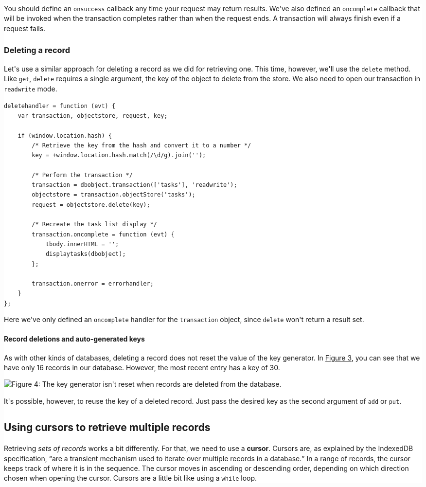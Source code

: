 <p>You should define an <code>onsuccess</code> callback any time your request may return results. We've also defined an <code>oncomplete</code> callback that will be invoked when the transaction completes rather than when the request ends. A transaction will always finish even if a request fails.</p>

<h3>Deleting a record</h3>

<p>Let's use a similar approach for deleting a record as we did for retrieving one. This time, however, we'll use the <code>delete</code> method. Like <code>get</code>, <code>delete</code> requires a single argument, the key of the object to delete from the store. We also need to open our transaction in <code>readwrite</code> mode.</p>

<pre><code>deletehandler = function (evt) {
    var transaction, objectstore, request, key;

    if (window.location.hash) {
        /* Retrieve the key from the hash and convert it to a number */
        key = +window.location.hash.match(/\d/g).join('');

        /* Perform the transaction */
        transaction = dbobject.transaction(['tasks'], 'readwrite');
        objectstore = transaction.objectStore('tasks');
        request = objectstore.delete(key);

        /* Recreate the task list display */
        transaction.oncomplete = function (evt) {
            tbody.innerHTML = '';
            displaytasks(dbobject);
        };

        transaction.onerror = errorhandler; 
    }
};
</code></pre>

<p>Here we've only defined an <code>oncomplete</code> handler for the <code>transaction</code> object, since <code>delete</code> won't return a result set.</p>

<h4>Record deletions and auto-generated keys</h4>

<p>As with other kinds of databases, deleting a record does not reset the value of the key generator. In <a href="#figure3">Figure 3</a>, you can see that we have only 16 records in our database. However, the most recent entry has a key of 30.</p>

<p><img src="indexeddb-keydontreset.png" alt="Figure 4: The key generator isn't reset when records are deleted from the database." /></p>

<p>It's possible, however, to reuse the key of a deleted record. Just pass the desired key as the second argument of <code>add</code> or <code>put</code>.</p>

<h2>Using cursors to retrieve multiple records</h2>

<p>Retrieving <em>sets of records</em> works a bit differently. For that, we need to use a <strong>cursor</strong>. Cursors are, as explained by the IndexedDB specification, <q>are a transient mechanism used to iterate over multiple records in a database.</q> In a range of records, the cursor keeps track of where it is in the sequence. The cursor moves in ascending or descending order, depending on which direction chosen when opening the cursor. Cursors are a little bit like using a <code>while</code> loop.</p>
